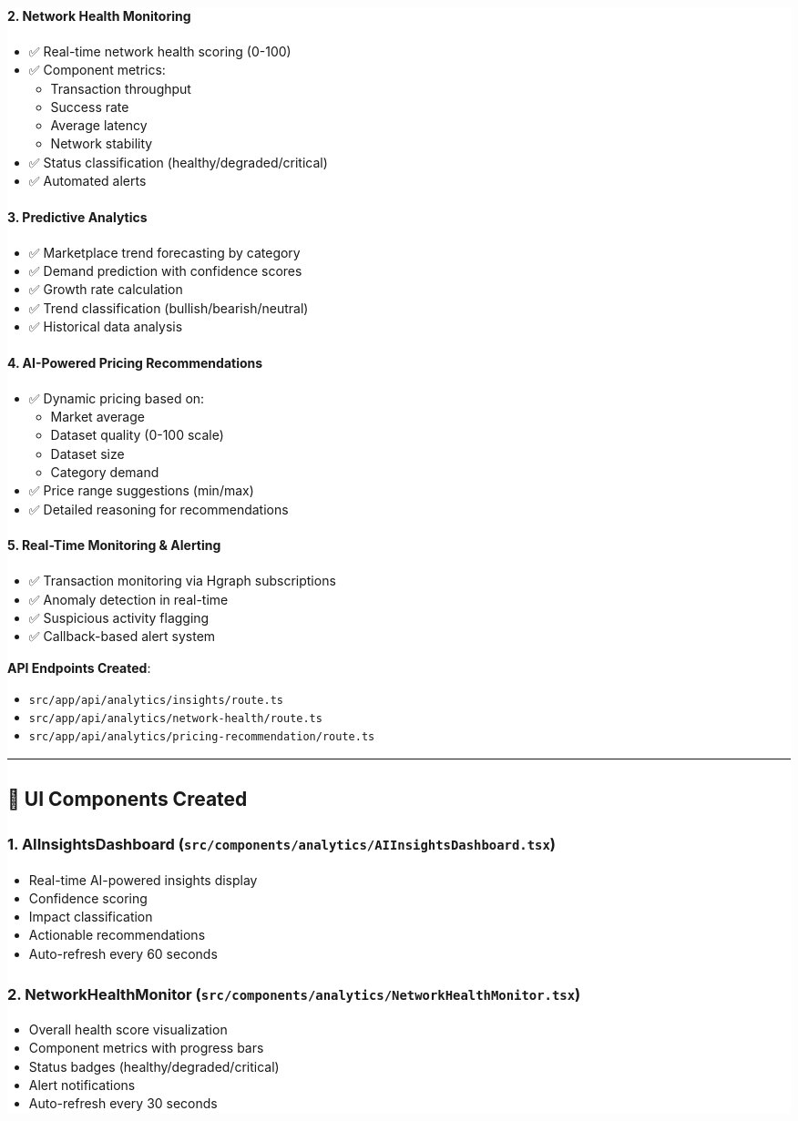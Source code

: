 #### 2. **Network Health Monitoring**
- ✅ Real-time network health scoring (0-100)
- ✅ Component metrics:
  - Transaction throughput
  - Success rate
  - Average latency
  - Network stability
- ✅ Status classification (healthy/degraded/critical)
- ✅ Automated alerts

#### 3. **Predictive Analytics**
- ✅ Marketplace trend forecasting by category
- ✅ Demand prediction with confidence scores
- ✅ Growth rate calculation
- ✅ Trend classification (bullish/bearish/neutral)
- ✅ Historical data analysis

#### 4. **AI-Powered Pricing Recommendations**
- ✅ Dynamic pricing based on:
  - Market average
  - Dataset quality (0-100 scale)
  - Dataset size
  - Category demand
- ✅ Price range suggestions (min/max)
- ✅ Detailed reasoning for recommendations

#### 5. **Real-Time Monitoring & Alerting**
- ✅ Transaction monitoring via Hgraph subscriptions
- ✅ Anomaly detection in real-time
- ✅ Suspicious activity flagging
- ✅ Callback-based alert system

**API Endpoints Created**:
- `src/app/api/analytics/insights/route.ts`
- `src/app/api/analytics/network-health/route.ts`
- `src/app/api/analytics/pricing-recommendation/route.ts`

---

## 🎨 UI Components Created

### 1. **AIInsightsDashboard** (`src/components/analytics/AIInsightsDashboard.tsx`)
- Real-time AI-powered insights display
- Confidence scoring
- Impact classification
- Actionable recommendations
- Auto-refresh every 60 seconds

### 2. **NetworkHealthMonitor** (`src/components/analytics/NetworkHealthMonitor.tsx`)
- Overall health score visualization
- Component metrics with progress bars
- Status badges (healthy/degraded/critical)
- Alert notifications
- Auto-refresh every 30 seconds
